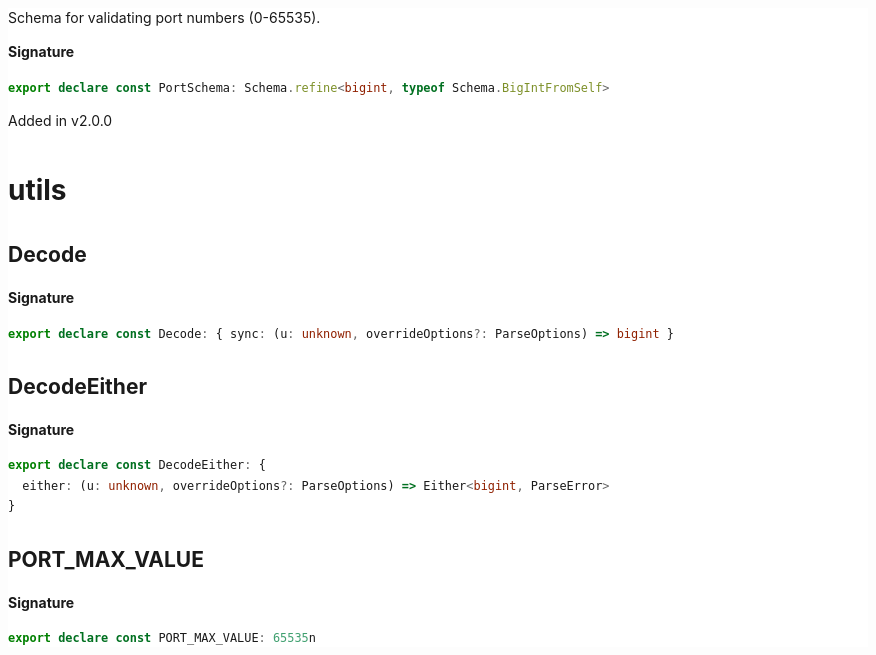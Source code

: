 Schema for validating port numbers (0-65535).

**Signature**

```ts
export declare const PortSchema: Schema.refine<bigint, typeof Schema.BigIntFromSelf>
```

Added in v2.0.0

# utils

## Decode

**Signature**

```ts
export declare const Decode: { sync: (u: unknown, overrideOptions?: ParseOptions) => bigint }
```

## DecodeEither

**Signature**

```ts
export declare const DecodeEither: {
  either: (u: unknown, overrideOptions?: ParseOptions) => Either<bigint, ParseError>
}
```

## PORT_MAX_VALUE

**Signature**

```ts
export declare const PORT_MAX_VALUE: 65535n
```
